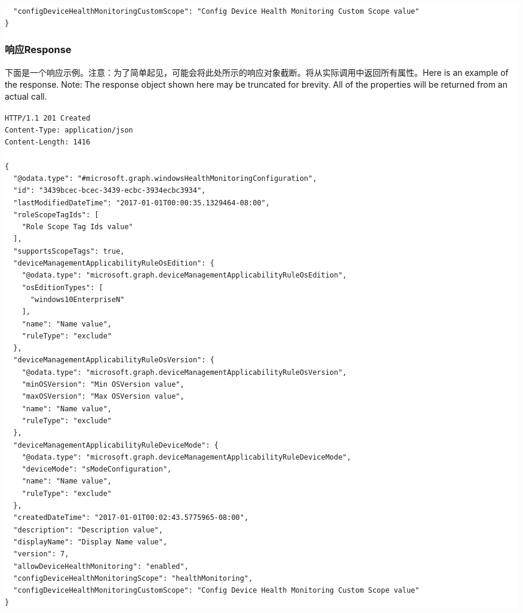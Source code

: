 ``` http
  "configDeviceHealthMonitoringCustomScope": "Config Device Health Monitoring Custom Scope value"
}
```

### <a name="response"></a><span data-ttu-id="dfffc-196">响应</span><span class="sxs-lookup"><span data-stu-id="dfffc-196">Response</span></span>
<span data-ttu-id="dfffc-p115">下面是一个响应示例。注意：为了简单起见，可能会将此处所示的响应对象截断。将从实际调用中返回所有属性。</span><span class="sxs-lookup"><span data-stu-id="dfffc-p115">Here is an example of the response. Note: The response object shown here may be truncated for brevity. All of the properties will be returned from an actual call.</span></span>
``` http
HTTP/1.1 201 Created
Content-Type: application/json
Content-Length: 1416

{
  "@odata.type": "#microsoft.graph.windowsHealthMonitoringConfiguration",
  "id": "3439bcec-bcec-3439-ecbc-3934ecbc3934",
  "lastModifiedDateTime": "2017-01-01T00:00:35.1329464-08:00",
  "roleScopeTagIds": [
    "Role Scope Tag Ids value"
  ],
  "supportsScopeTags": true,
  "deviceManagementApplicabilityRuleOsEdition": {
    "@odata.type": "microsoft.graph.deviceManagementApplicabilityRuleOsEdition",
    "osEditionTypes": [
      "windows10EnterpriseN"
    ],
    "name": "Name value",
    "ruleType": "exclude"
  },
  "deviceManagementApplicabilityRuleOsVersion": {
    "@odata.type": "microsoft.graph.deviceManagementApplicabilityRuleOsVersion",
    "minOSVersion": "Min OSVersion value",
    "maxOSVersion": "Max OSVersion value",
    "name": "Name value",
    "ruleType": "exclude"
  },
  "deviceManagementApplicabilityRuleDeviceMode": {
    "@odata.type": "microsoft.graph.deviceManagementApplicabilityRuleDeviceMode",
    "deviceMode": "sModeConfiguration",
    "name": "Name value",
    "ruleType": "exclude"
  },
  "createdDateTime": "2017-01-01T00:02:43.5775965-08:00",
  "description": "Description value",
  "displayName": "Display Name value",
  "version": 7,
  "allowDeviceHealthMonitoring": "enabled",
  "configDeviceHealthMonitoringScope": "healthMonitoring",
  "configDeviceHealthMonitoringCustomScope": "Config Device Health Monitoring Custom Scope value"
}
```




